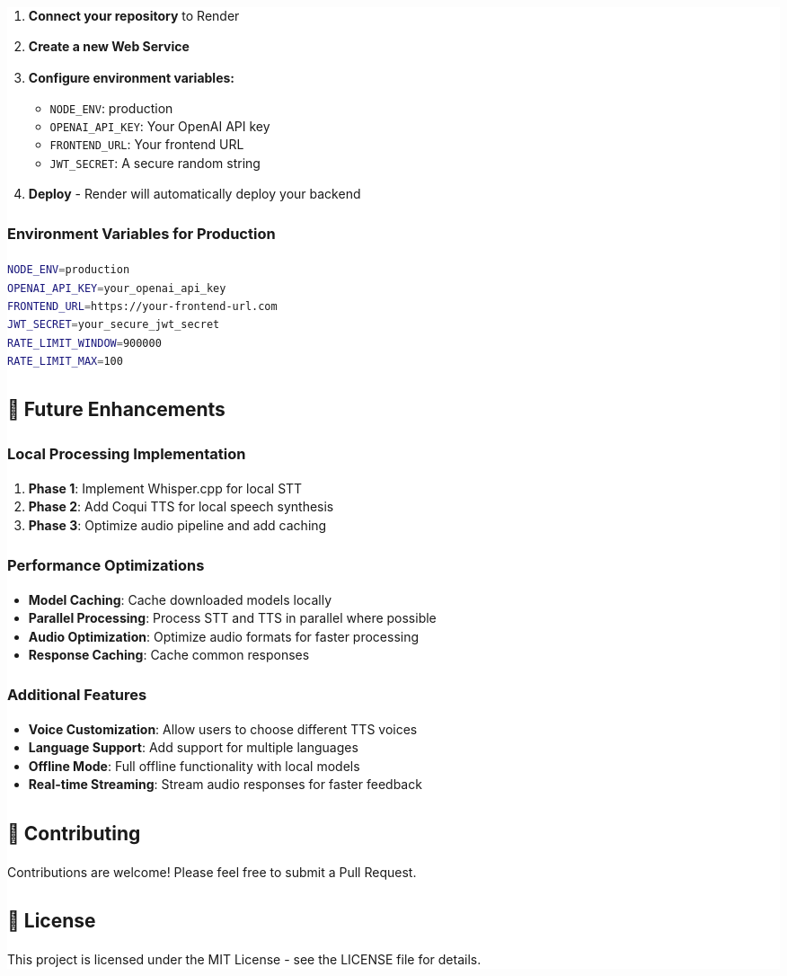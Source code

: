 1. **Connect your repository** to Render
2. **Create a new Web Service**
3. **Configure environment variables:**
   - `NODE_ENV`: production
   - `OPENAI_API_KEY`: Your OpenAI API key
   - `FRONTEND_URL`: Your frontend URL
   - `JWT_SECRET`: A secure random string

4. **Deploy** - Render will automatically deploy your backend

### Environment Variables for Production
```bash
NODE_ENV=production
OPENAI_API_KEY=your_openai_api_key
FRONTEND_URL=https://your-frontend-url.com
JWT_SECRET=your_secure_jwt_secret
RATE_LIMIT_WINDOW=900000
RATE_LIMIT_MAX=100
```

## 🔮 Future Enhancements

### Local Processing Implementation
1. **Phase 1**: Implement Whisper.cpp for local STT
2. **Phase 2**: Add Coqui TTS for local speech synthesis
3. **Phase 3**: Optimize audio pipeline and add caching

### Performance Optimizations
- **Model Caching**: Cache downloaded models locally
- **Parallel Processing**: Process STT and TTS in parallel where possible
- **Audio Optimization**: Optimize audio formats for faster processing
- **Response Caching**: Cache common responses

### Additional Features
- **Voice Customization**: Allow users to choose different TTS voices
- **Language Support**: Add support for multiple languages
- **Offline Mode**: Full offline functionality with local models
- **Real-time Streaming**: Stream audio responses for faster feedback

## 🤝 Contributing

Contributions are welcome! Please feel free to submit a Pull Request.

## 📄 License

This project is licensed under the MIT License - see the LICENSE file for details. 